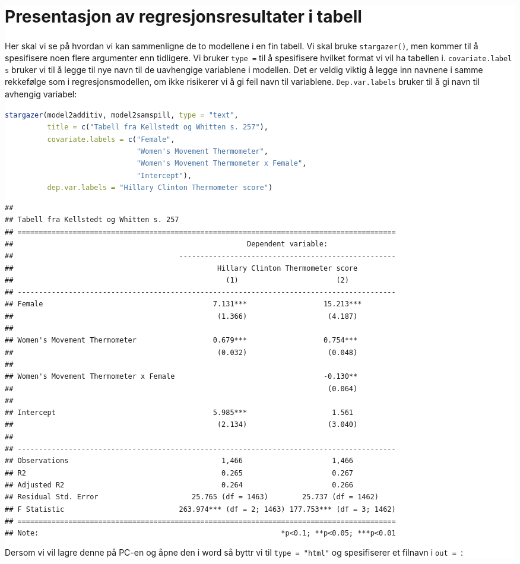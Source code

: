 # Presentasjon av regresjonsresultater i tabell

Her skal vi se på hvordan vi kan sammenligne de to modellene i en fin tabell. Vi skal bruke `stargazer()`, men kommer til å spesifisere noen flere argumenter enn tidligere. Vi bruker `type =` til å spesifisere hvilket format vi vil ha tabellen i. `covariate.labels` bruker vi til å legge til nye navn til de uavhengige variablene i modellen. Det er veldig viktig å legge inn navnene i samme rekkefølge som i regresjonsmodellen, om ikke risikerer vi å gi feil navn til variablene. `Dep.var.labels` bruker til å gi navn til avhengig variabel:


```r
stargazer(model2additiv, model2samspill, type = "text",
          title = c("Tabell fra Kellstedt og Whitten s. 257"),
          covariate.labels = c("Female",
                               "Women's Movement Thermometer",
                               "Women's Movement Thermometer x Female",
                               "Intercept"),
          dep.var.labels = "Hillary Clinton Thermometer score")
```

```
## 
## Tabell fra Kellstedt og Whitten s. 257
## =========================================================================================
##                                                       Dependent variable:                
##                                       ---------------------------------------------------
##                                                Hillary Clinton Thermometer score         
##                                                  (1)                       (2)           
## -----------------------------------------------------------------------------------------
## Female                                        7.131***                  15.213***        
##                                                (1.366)                   (4.187)         
##                                                                                          
## Women's Movement Thermometer                  0.679***                  0.754***         
##                                                (0.032)                   (0.048)         
##                                                                                          
## Women's Movement Thermometer x Female                                   -0.130**         
##                                                                          (0.064)         
##                                                                                          
## Intercept                                     5.985***                    1.561          
##                                                (2.134)                   (3.040)         
##                                                                                          
## -----------------------------------------------------------------------------------------
## Observations                                    1,466                     1,466          
## R2                                              0.265                     0.267          
## Adjusted R2                                     0.264                     0.266          
## Residual Std. Error                      25.765 (df = 1463)        25.737 (df = 1462)    
## F Statistic                           263.974*** (df = 2; 1463) 177.753*** (df = 3; 1462)
## =========================================================================================
## Note:                                                         *p<0.1; **p<0.05; ***p<0.01
```
Dersom vi vil lagre denne på PC-en og åpne den i word så byttr vi til `type = "html"` og spesifiserer et filnavn i `out = `:

